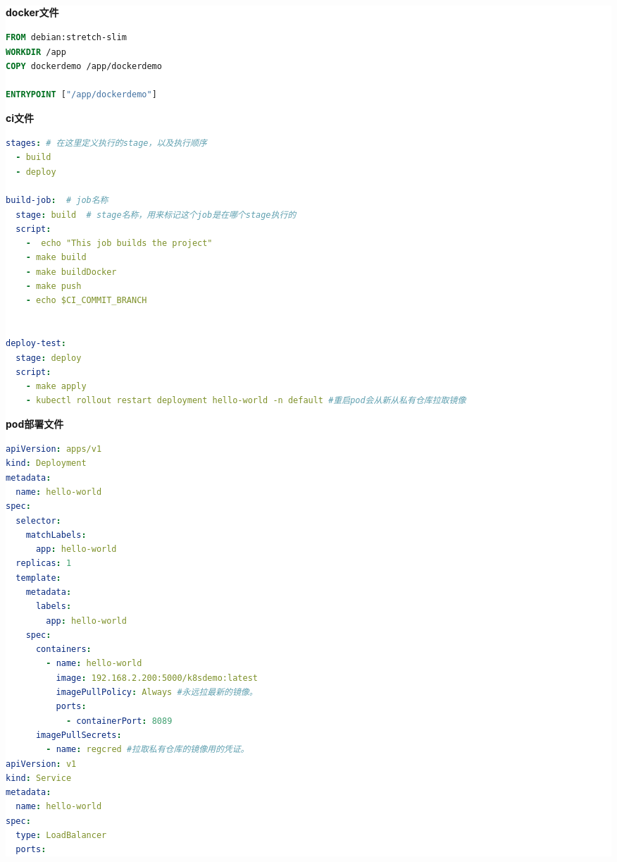  **docker文件**

```dockerfile
FROM debian:stretch-slim
WORKDIR /app
COPY dockerdemo /app/dockerdemo

ENTRYPOINT ["/app/dockerdemo"]
```



**ci文件**

```yaml
stages: # 在这里定义执行的stage，以及执行顺序
  - build
  - deploy

build-job:  # job名称
  stage: build  # stage名称，用来标记这个job是在哪个stage执行的
  script:
    -  echo "This job builds the project"
    - make build
    - make buildDocker
    - make push
    - echo $CI_COMMIT_BRANCH


deploy-test:
  stage: deploy
  script:
    - make apply
    - kubectl rollout restart deployment hello-world -n default #重启pod会从新从私有仓库拉取镜像
```

**pod部署文件**

```yaml
apiVersion: apps/v1
kind: Deployment
metadata:
  name: hello-world
spec:
  selector:
    matchLabels:
      app: hello-world
  replicas: 1
  template:
    metadata:
      labels:
        app: hello-world
    spec:
      containers:
        - name: hello-world
          image: 192.168.2.200:5000/k8sdemo:latest
          imagePullPolicy: Always #永远拉最新的镜像。
          ports:
            - containerPort: 8089
      imagePullSecrets:
        - name: regcred #拉取私有仓库的镜像用的凭证。
apiVersion: v1
kind: Service
metadata:
  name: hello-world
spec:
  type: LoadBalancer
  ports:
```